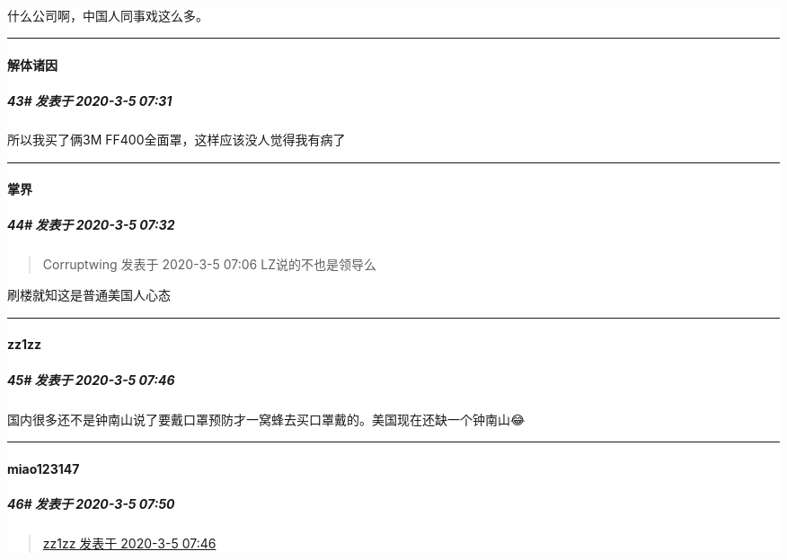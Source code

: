 


什么公司啊，中国人同事戏这么多。







-----

####  解体诸因  
##### 43#       发表于 2020-3-5 07:31




所以我买了俩3M FF400全面罩，这样应该没人觉得我有病了







-----

####  掌界  
##### 44#       发表于 2020-3-5 07:32



<blockquote>Corruptwing 发表于 2020-3-5 07:06
LZ说的不也是领导么</blockquote>
刷楼就知这是普通美国人心态







-----

####  zz1zz  
##### 45#       发表于 2020-3-5 07:46




国内很多还不是钟南山说了要戴口罩预防才一窝蜂去买口罩戴的。美国现在还缺一个钟南山😂







-----

####  miao123147  
##### 46#       发表于 2020-3-5 07:50



<blockquote><a href="httphttps://bbs.saraba1st.com/2b/forum.php?mod=redirect&amp;goto=findpost&amp;pid=46621126&amp;ptid=1917229" target="_blank">zz1zz 发表于 2020-3-5 07:46</a>
